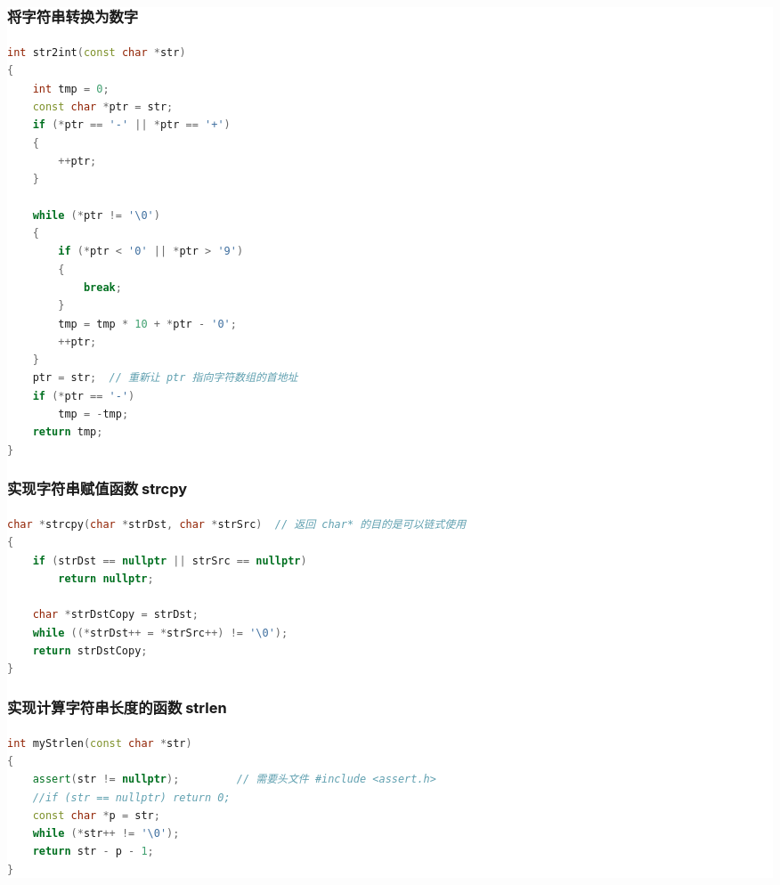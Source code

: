 ### 将字符串转换为数字

```C++
int str2int(const char *str)
{
	int tmp = 0;
	const char *ptr = str;
	if (*ptr == '-' || *ptr == '+')
	{
		++ptr;
	}

	while (*ptr != '\0')
	{
		if (*ptr < '0' || *ptr > '9')
		{
			break;
		}
		tmp = tmp * 10 + *ptr - '0';
		++ptr;
	}
	ptr = str;  // 重新让 ptr 指向字符数组的首地址 
	if (*ptr == '-')
		tmp = -tmp;
	return tmp;
}
```

### 实现字符串赋值函数 strcpy

```C++
char *strcpy(char *strDst, char *strSrc)  // 返回 char* 的目的是可以链式使用
{
	if (strDst == nullptr || strSrc == nullptr)
		return nullptr;

	char *strDstCopy = strDst;
	while ((*strDst++ = *strSrc++) != '\0');
	return strDstCopy;
}
```

### 实现计算字符串长度的函数 strlen

```C++
int myStrlen(const char *str)
{
	assert(str != nullptr);			// 需要头文件 #include <assert.h>
	//if (str == nullptr) return 0;
	const char *p = str;
	while (*str++ != '\0');
	return str - p - 1;
}
```

